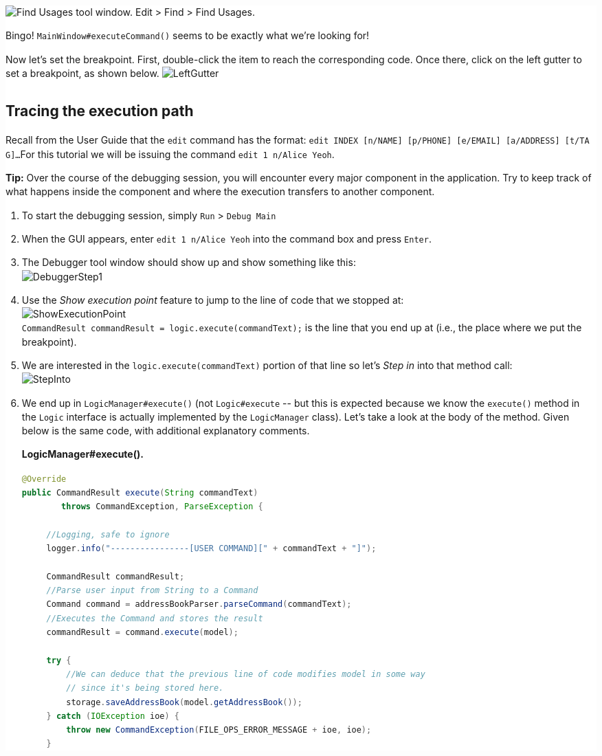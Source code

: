 ![`Find Usages` tool window. `Edit` \> `Find` \> `Find Usages`.](../images/tracing/FindUsages.png)

Bingo\! `MainWindow#executeCommand()` seems to be exactly what we’re looking for\!

Now let’s set the breakpoint. First, double-click the item to reach the corresponding code. Once there, click on the left gutter to set a breakpoint, as shown below.
 ![LeftGutter](../images/tracing/LeftGutter.png)

## Tracing the execution path

Recall from the User Guide that the `edit` command has the format: `edit INDEX [n/NAME] [p/PHONE] [e/EMAIL] [a/ADDRESS] [t/TAG]…​` For this tutorial we will be issuing the command `edit 1 n/Alice Yeoh`.

<box type="tip" seamless>

**Tip:** Over the course of the debugging session, you will encounter every major component in the application. Try to keep track of what happens inside the component and where the execution transfers to another component.
</box>

1. To start the debugging session, simply `Run` \> `Debug Main`

1. When the GUI appears, enter `edit 1 n/Alice Yeoh` into the command box and press `Enter`.

1. The Debugger tool window should show up and show something like this:<br>
   ![DebuggerStep1](../images/tracing/DebuggerStep1.png)

1. Use the _Show execution point_ feature to jump to the line of code that we stopped at:<br>
   ![ShowExecutionPoint](../images/tracing/ShowExecutionPoint.png)<br>
   `CommandResult commandResult = logic.execute(commandText);` is the line that you end up at (i.e., the place where we put the breakpoint).

1. We are interested in the `logic.execute(commandText)` portion of that line so let’s _Step in_ into that method call:<br>
    ![StepInto](../images/tracing/StepInto.png)

1. We end up in `LogicManager#execute()` (not `Logic#execute` -- but this is expected because we know the `execute()` method in the `Logic` interface is actually implemented by the `LogicManager` class). Let’s take a look at the body of the method. Given below is the same code, with additional explanatory comments.

   **LogicManager\#execute().**

   ```java
   @Override
   public CommandResult execute(String commandText)
           throws CommandException, ParseException {

        //Logging, safe to ignore
        logger.info("----------------[USER COMMAND][" + commandText + "]");

        CommandResult commandResult;
        //Parse user input from String to a Command
        Command command = addressBookParser.parseCommand(commandText);
        //Executes the Command and stores the result
        commandResult = command.execute(model);

        try {
            //We can deduce that the previous line of code modifies model in some way
            // since it's being stored here.
            storage.saveAddressBook(model.getAddressBook());
        } catch (IOException ioe) {
            throw new CommandException(FILE_OPS_ERROR_MESSAGE + ioe, ioe);
        }

   ```